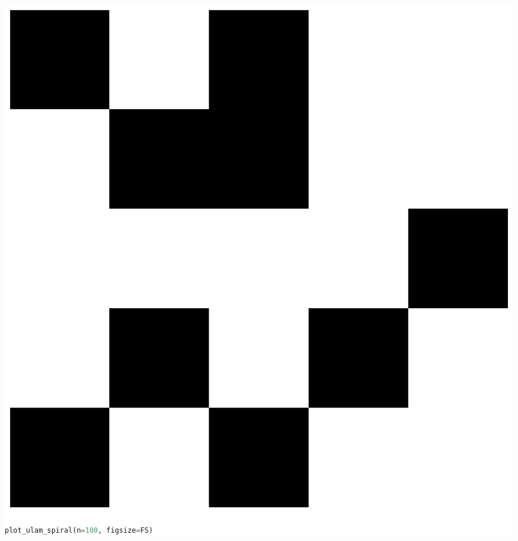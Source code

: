   <img width="1000" src="/img/2024-11-24_01/output_9_0.png" alt="n=10">
</p>



```python
plot_ulam_spiral(n=100, figsize=FS)
```

<p align="center">